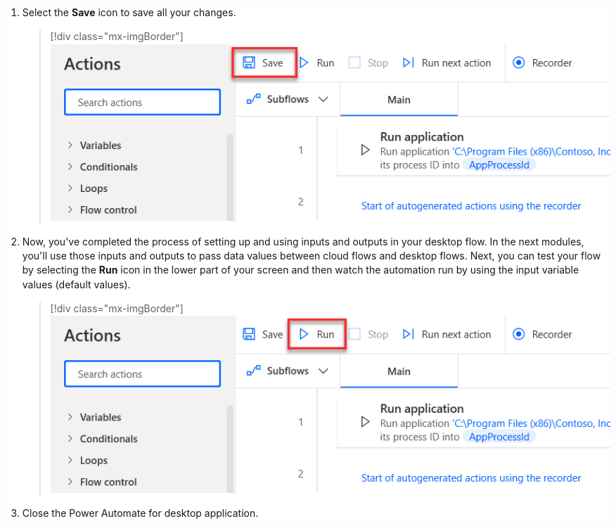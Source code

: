 1. Select the **Save** icon to save all your changes.

   > [!div class="mx-imgBorder"]
   > [![Screenshot showing the main Save button.](../media/save-all.png)](../media/save-all.png#lightbox)

1. Now, you've completed the process of setting up and using inputs and outputs in your desktop flow. In the next modules, you'll use those inputs and outputs to pass data values between cloud flows and desktop flows. Next, you can test your flow by selecting the **Run** icon in the lower part of your screen and then watch the automation run by using the input variable values (default values).

   > [!div class="mx-imgBorder"]
   > [![Screenshot showing the run flow button.](../media/run.png)](../media/run.png#lightbox)

1. Close the Power Automate for desktop application.
